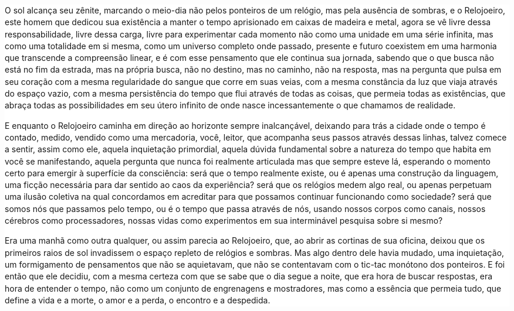 O sol alcança seu zênite, marcando o meio-dia não pelos ponteiros de um relógio, mas pela ausência de sombras, e o Relojoeiro, este homem que dedicou sua existência a manter o tempo aprisionado em caixas de madeira e metal, agora se vê livre dessa responsabilidade, livre dessa carga, livre para experimentar cada momento não como uma unidade em uma série infinita, mas como uma totalidade em si mesma, como um universo completo onde passado, presente e futuro coexistem em uma harmonia que transcende a compreensão linear, e é com esse pensamento que ele continua sua jornada, sabendo que o que busca não está no fim da estrada, mas na própria busca, não no destino, mas no caminho, não na resposta, mas na pergunta que pulsa em seu coração com a mesma regularidade do sangue que corre em suas veias, com a mesma constância da luz que viaja através do espaço vazio, com a mesma persistência do tempo que flui através de todas as coisas, que permeia todas as existências, que abraça todas as possibilidades em seu útero infinito de onde nasce incessantemente o que chamamos de realidade.

E enquanto o Relojoeiro caminha em direção ao horizonte sempre inalcançável, deixando para trás a cidade onde o tempo é contado, medido, vendido como uma mercadoria, você, leitor, que acompanha seus passos através dessas linhas, talvez comece a sentir, assim como ele, aquela inquietação primordial, aquela dúvida fundamental sobre a natureza do tempo que habita em você se manifestando, aquela pergunta que nunca foi realmente articulada mas que sempre esteve lá, esperando o momento certo para emergir à superfície da consciência: será que o tempo realmente existe, ou é apenas uma construção da linguagem, uma ficção necessária para dar sentido ao caos da experiência? será que os relógios medem algo real, ou apenas perpetuam uma ilusão coletiva na qual concordamos em acreditar para que possamos continuar funcionando como sociedade? será que somos nós que passamos pelo tempo, ou é o tempo que passa através de nós, usando nossos corpos como canais, nossos cérebros como processadores, nossas vidas como experimentos em sua interminável pesquisa sobre si mesmo?

Era uma manhã como outra qualquer, ou assim parecia ao Relojoeiro, que, ao abrir as cortinas de sua oficina, deixou que os primeiros raios de sol invadissem o espaço repleto de relógios e sombras. Mas algo dentro dele havia mudado, uma inquietação, um formigamento de pensamentos que não se aquietavam, que não se contentavam com o tic-tac monótono dos ponteiros. E foi então que ele decidiu, com a mesma certeza com que se sabe que o dia segue a noite, que era hora de buscar respostas, era hora de entender o tempo, não como um conjunto de engrenagens e mostradores, mas como a essência que permeia tudo, que define a vida e a morte, o amor e a perda, o encontro e a despedida.